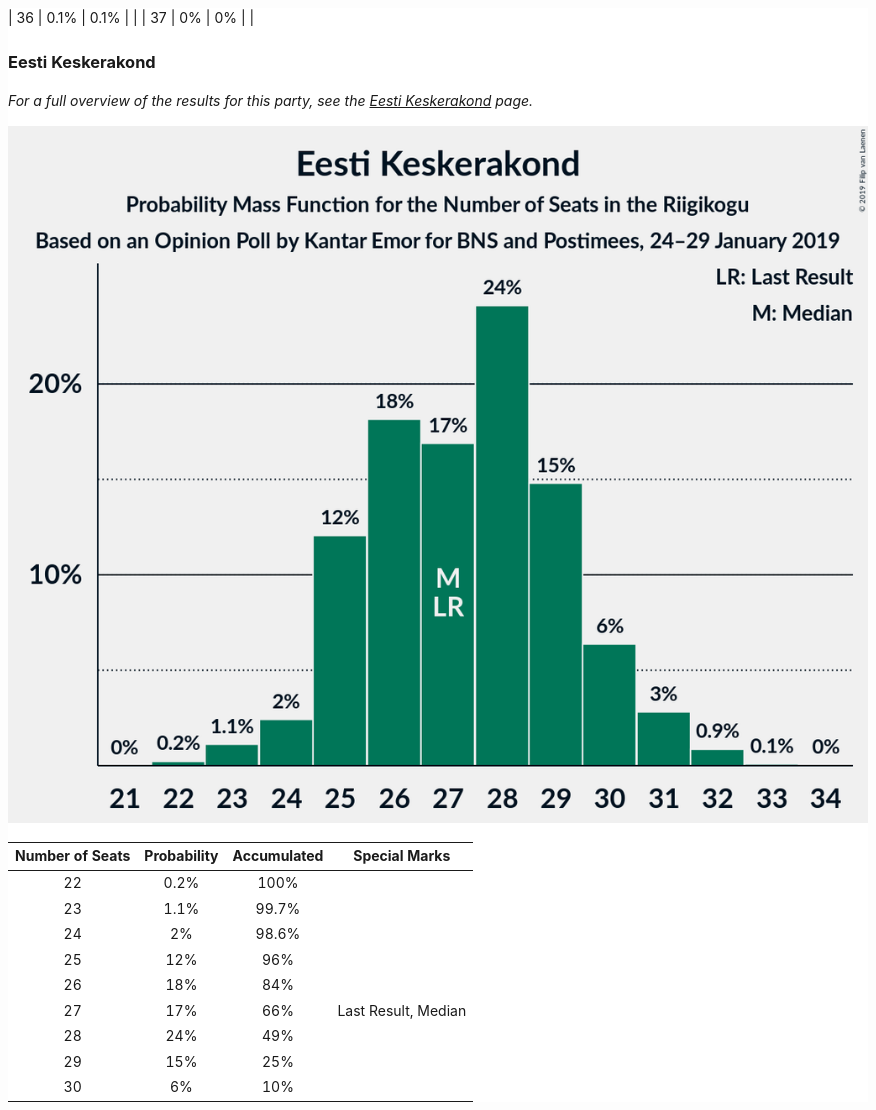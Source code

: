| 36 | 0.1% | 0.1% |  |
| 37 | 0% | 0% |  |

### Eesti Keskerakond

*For a full overview of the results for this party, see the [Eesti Keskerakond](party-eestikeskerakond.html) page.*

![Graph with seats probability mass function not yet produced](2019-01-29-KantarEmor-seats-pmf-eestikeskerakond.png "Seats Probability Mass Function")

| Number of Seats | Probability | Accumulated | Special Marks |
|:---------------:|:-----------:|:-----------:|:-------------:|
| 22 | 0.2% | 100% |  |
| 23 | 1.1% | 99.7% |  |
| 24 | 2% | 98.6% |  |
| 25 | 12% | 96% |  |
| 26 | 18% | 84% |  |
| 27 | 17% | 66% | Last Result, Median |
| 28 | 24% | 49% |  |
| 29 | 15% | 25% |  |
| 30 | 6% | 10% |  |